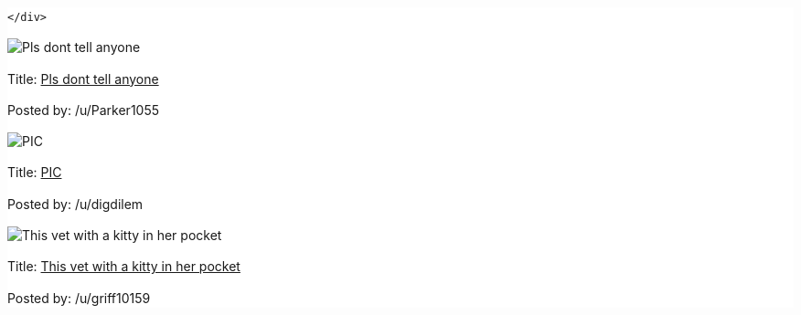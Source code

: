     </div>
  </div>
</div>

<div class="card">
  <div class="card-image">
    <img class="post-img" src="https://i.redd.it/6jsceedppx761.jpg" alt="Pls dont tell anyone" title="Pls dont tell anyone" />
  </div>
  <div class="card-content">
    <div class="media">
      <div class="media-content">
        <p class="title is-4">
           Title: <a href="https://www.reddit.com/r/memes/comments/klr3ry/pls_dont_tell_anyone/">Pls dont tell anyone</a>
        </p>
        <p class="subtitle is-4">Posted by: /u/Parker1055</p>
      </div>
    </div>
  </div>
</div>

<div class="card">
  <div class="card-image">
    <img class="post-img" src="https://i.redd.it/k0u15cf78d861.jpg" alt="PIC" title="PIC" />
  </div>
  <div class="card-content">
    <div class="media">
      <div class="media-content">
        <p class="title is-4">
           Title: <a href="https://www.reddit.com/r/nocontextpics/comments/kn7edt/pic/">PIC</a>
        </p>
        <p class="subtitle is-4">Posted by: /u/digdilem</p>
      </div>
    </div>
  </div>
</div>

<div class="card">
  <div class="card-image">
    <img class="post-img" src="https://i.redd.it/2agn70nzwgp41.jpg" alt="This vet with a kitty in her pocket" title="This vet with a kitty in her pocket" />
  </div>
  <div class="card-content">
    <div class="media">
      <div class="media-content">
        <p class="title is-4">
           Title: <a href="https://www.reddit.com/r/Eyebleach/comments/kna95t/this_vet_with_a_kitty_in_her_pocket/">This vet with a kitty in her pocket</a>
        </p>
        <p class="subtitle is-4">Posted by: /u/griff10159</p>
      </div>
    </div>
  </div>
</div>
